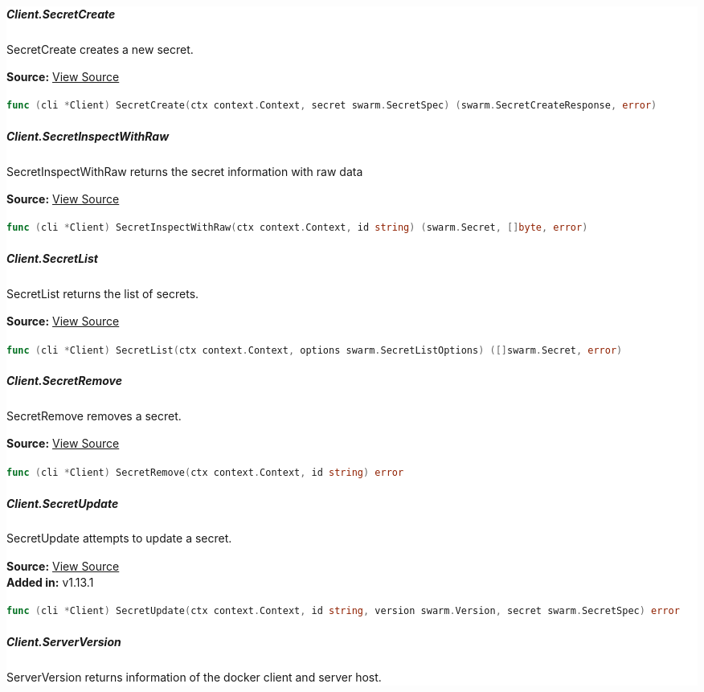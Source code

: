 ##### Client.SecretCreate

SecretCreate creates a new secret.

**Source:** [View Source](https://github.com/docker/docker/blob/v28.3.0/client/secret_create.go#L11)  

```go
func (cli *Client) SecretCreate(ctx context.Context, secret swarm.SecretSpec) (swarm.SecretCreateResponse, error)
```

##### Client.SecretInspectWithRaw

SecretInspectWithRaw returns the secret information with raw data

**Source:** [View Source](https://github.com/docker/docker/blob/v28.3.0/client/secret_inspect.go#L13)  

```go
func (cli *Client) SecretInspectWithRaw(ctx context.Context, id string) (swarm.Secret, []byte, error)
```

##### Client.SecretList

SecretList returns the list of secrets.

**Source:** [View Source](https://github.com/docker/docker/blob/v28.3.0/client/secret_list.go#L13)  

```go
func (cli *Client) SecretList(ctx context.Context, options swarm.SecretListOptions) ([]swarm.Secret, error)
```

##### Client.SecretRemove

SecretRemove removes a secret.

**Source:** [View Source](https://github.com/docker/docker/blob/v28.3.0/client/secret_remove.go#L6)  

```go
func (cli *Client) SecretRemove(ctx context.Context, id string) error
```

##### Client.SecretUpdate

SecretUpdate attempts to update a secret.

**Source:** [View Source](https://github.com/docker/docker/blob/v28.3.0/client/secret_update.go#L11)  
**Added in:** v1.13.1

```go
func (cli *Client) SecretUpdate(ctx context.Context, id string, version swarm.Version, secret swarm.SecretSpec) error
```

##### Client.ServerVersion

ServerVersion returns information of the docker client and server host.
